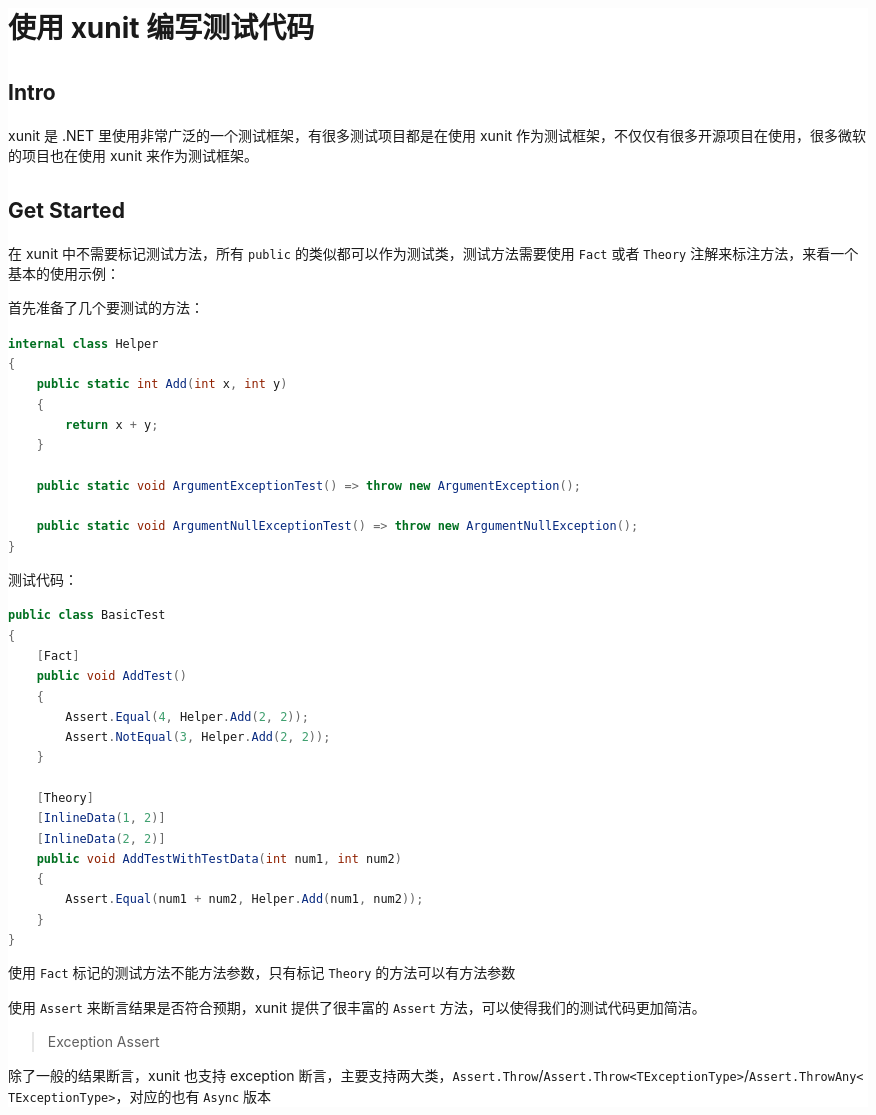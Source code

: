 ﻿# 使用 xunit 编写测试代码

## Intro

xunit 是 .NET 里使用非常广泛的一个测试框架，有很多测试项目都是在使用 xunit 作为测试框架，不仅仅有很多开源项目在使用，很多微软的项目也在使用 xunit 来作为测试框架。

## Get Started

在 xunit 中不需要标记测试方法，所有 `public` 的类似都可以作为测试类，测试方法需要使用 `Fact` 或者 `Theory` 注解来标注方法，来看一个基本的使用示例：

首先准备了几个要测试的方法：

``` c#
internal class Helper
{
    public static int Add(int x, int y)
    {
        return x + y;
    }

    public static void ArgumentExceptionTest() => throw new ArgumentException();

    public static void ArgumentNullExceptionTest() => throw new ArgumentNullException();
}
```

测试代码：

``` c#
public class BasicTest
{
    [Fact]
    public void AddTest()
    {
        Assert.Equal(4, Helper.Add(2, 2));
        Assert.NotEqual(3, Helper.Add(2, 2));
    }

    [Theory]
    [InlineData(1, 2)]
    [InlineData(2, 2)]
    public void AddTestWithTestData(int num1, int num2)
    {
        Assert.Equal(num1 + num2, Helper.Add(num1, num2));
    }
}
```

使用 `Fact` 标记的测试方法不能方法参数，只有标记 `Theory` 的方法可以有方法参数

使用 `Assert` 来断言结果是否符合预期，xunit 提供了很丰富的 `Assert` 方法，可以使得我们的测试代码更加简洁。

>  Exception Assert

除了一般的结果断言，xunit 也支持 exception 断言，主要支持两大类，`Assert.Throw`/`Assert.Throw<TExceptionType>`/`Assert.ThrowAny<TExceptionType>`，对应的也有 `Async` 版本
